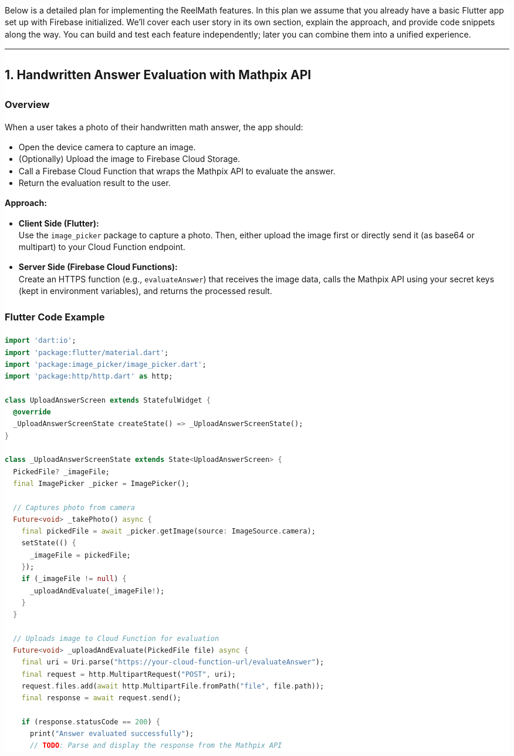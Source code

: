 Below is a detailed plan for implementing the ReelMath features. In this plan we assume that you already have a basic Flutter app set up with Firebase initialized. We’ll cover each user story in its own section, explain the approach, and provide code snippets along the way. You can build and test each feature independently; later you can combine them into a unified experience.

---

## 1. Handwritten Answer Evaluation with Mathpix API

### **Overview**

When a user takes a photo of their handwritten math answer, the app should:
- Open the device camera to capture an image.
- (Optionally) Upload the image to Firebase Cloud Storage.
- Call a Firebase Cloud Function that wraps the Mathpix API to evaluate the answer.
- Return the evaluation result to the user.

**Approach:**

- **Client Side (Flutter):**  
  Use the `image_picker` package to capture a photo. Then, either upload the image first or directly send it (as base64 or multipart) to your Cloud Function endpoint.
  
- **Server Side (Firebase Cloud Functions):**  
  Create an HTTPS function (e.g., `evaluateAnswer`) that receives the image data, calls the Mathpix API using your secret keys (kept in environment variables), and returns the processed result.

### **Flutter Code Example**

```dart:lib/screens/upload_answer_screen.dart
import 'dart:io';
import 'package:flutter/material.dart';
import 'package:image_picker/image_picker.dart';
import 'package:http/http.dart' as http;

class UploadAnswerScreen extends StatefulWidget {
  @override
  _UploadAnswerScreenState createState() => _UploadAnswerScreenState();
}

class _UploadAnswerScreenState extends State<UploadAnswerScreen> {
  PickedFile? _imageFile;
  final ImagePicker _picker = ImagePicker();

  // Captures photo from camera
  Future<void> _takePhoto() async {
    final pickedFile = await _picker.getImage(source: ImageSource.camera);
    setState(() {
      _imageFile = pickedFile;
    });
    if (_imageFile != null) {
      _uploadAndEvaluate(_imageFile!);
    }
  }

  // Uploads image to Cloud Function for evaluation
  Future<void> _uploadAndEvaluate(PickedFile file) async {
    final uri = Uri.parse("https://your-cloud-function-url/evaluateAnswer");
    final request = http.MultipartRequest("POST", uri);
    request.files.add(await http.MultipartFile.fromPath("file", file.path));
    final response = await request.send();

    if (response.statusCode == 200) {
      print("Answer evaluated successfully");
      // TODO: Parse and display the response from the Mathpix API
```